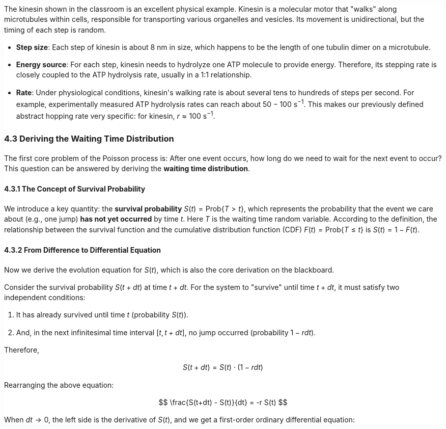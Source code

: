 The kinesin shown in the classroom is an excellent physical example. Kinesin is a molecular motor that "walks" along microtubules within cells, responsible for transporting various organelles and vesicles. Its movement is unidirectional, but the timing of each step is random.

* **Step size**: Each step of kinesin is about 8 nm in size, which happens to be the length of one tubulin dimer on a microtubule.

* **Energy source**: For each step, kinesin needs to hydrolyze one ATP molecule to provide energy. Therefore, its stepping rate is closely coupled to the ATP hydrolysis rate, usually in a 1:1 relationship.

* **Rate**: Under physiological conditions, kinesin's walking rate is about several tens to hundreds of steps per second. For example, experimentally measured ATP hydrolysis rates can reach about $50-100 \text{ s}^{-1}$. This makes our previously defined abstract hopping rate very specific: for kinesin, $r \approx 100 \text{ s}^{-1}$.

### 4.3 Deriving the Waiting Time Distribution

The first core problem of the Poisson process is: After one event occurs, how long do we need to wait for the next event to occur? This question can be answered by deriving the **waiting time distribution**.

#### 4.3.1 The Concept of Survival Probability

We introduce a key quantity: the **survival probability** $S(t) = \text{Prob}\{T > t\}$, which represents the probability that the event we care about (e.g., one jump) **has not yet occurred** by time $t$. Here $T$ is the waiting time random variable. According to the definition, the relationship between the survival function and the cumulative distribution function (CDF) $F(t) = \text{Prob}\{T \le t\}$ is $S(t) = 1 - F(t)$.

#### 4.3.2 From Difference to Differential Equation

Now we derive the evolution equation for $S(t)$, which is also the core derivation on the blackboard.

Consider the survival probability $S(t+dt)$ at time $t+dt$. For the system to "survive" until time $t+dt$, it must satisfy two independent conditions:

1. It has already survived until time $t$ (probability $S(t)$).

2. And, in the next infinitesimal time interval $[t, t+dt]$, no jump occurred (probability $1 - r dt$).

Therefore,

$$
S(t+dt) = S(t) \cdot (1 - r dt)
$$

Rearranging the above equation:

$$
\frac{S(t+dt) - S(t)}{dt} = -r S(t)
$$

When $dt \to 0$, the left side is the derivative of $S(t)$, and we get a first-order ordinary differential equation:
